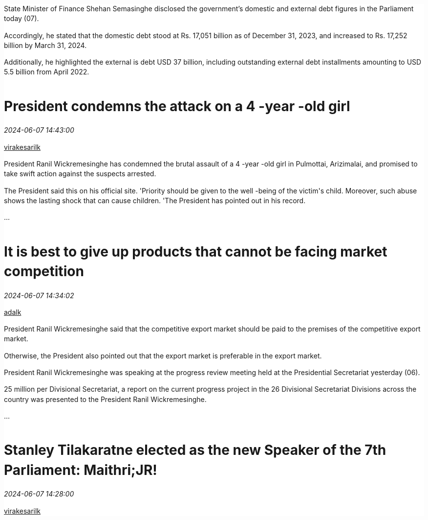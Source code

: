 State Minister of Finance Shehan Semasinghe disclosed the government’s domestic and external debt figures in the Parliament today (07).

Accordingly, he stated that the domestic debt stood at Rs. 17,051 billion as of December 31, 2023, and increased to Rs. 17,252 billion by March 31, 2024.

Additionally, he highlighted the external is debt USD 37 billion, including outstanding external debt installments amounting to USD 5.5 billion from April 2022.



# President condemns the attack on a 4 -year -old girl

*2024-06-07 14:43:00*

[virakesarilk](https://www.virakesari.lk/article/185528)

President Ranil Wickremesinghe has condemned the brutal assault of a 4 -year -old girl in Pulmottai, Arizimalai, and promised to take swift action against the suspects arrested.

The President said this on his official site. 'Priority should be given to the well -being of the victim's child. Moreover, such abuse shows the lasting shock that can cause children. 'The President has pointed out in his record.

...



# It is best to give up products that cannot be facing market competition

*2024-06-07 14:34:02*

[adalk](https://www.ada.lk/breaking_news/වෙළෙඳපොළ-තරගයට-මුහුණ-දිය-නොහැකි-නිෂ්පාදන-අත්හැරීම-වඩාත්-සුදුසුයි/11-410070)

President Ranil Wickremesinghe said that the competitive export market should be paid to the premises of the competitive export market.

Otherwise, the President also pointed out that the export market is preferable in the export market.

President Ranil Wickremesinghe was speaking at the progress review meeting held at the Presidential Secretariat yesterday (06).

25 million per Divisional Secretariat, a report on the current progress project in the 26 Divisional Secretariat Divisions across the country was presented to the President Ranil Wickremesinghe.

...



# Stanley Tilakaratne elected as the new Speaker of the 7th Parliament: Maithri;JR!

*2024-06-07 14:28:00*

[virakesarilk](https://www.virakesari.lk/article/185531)
